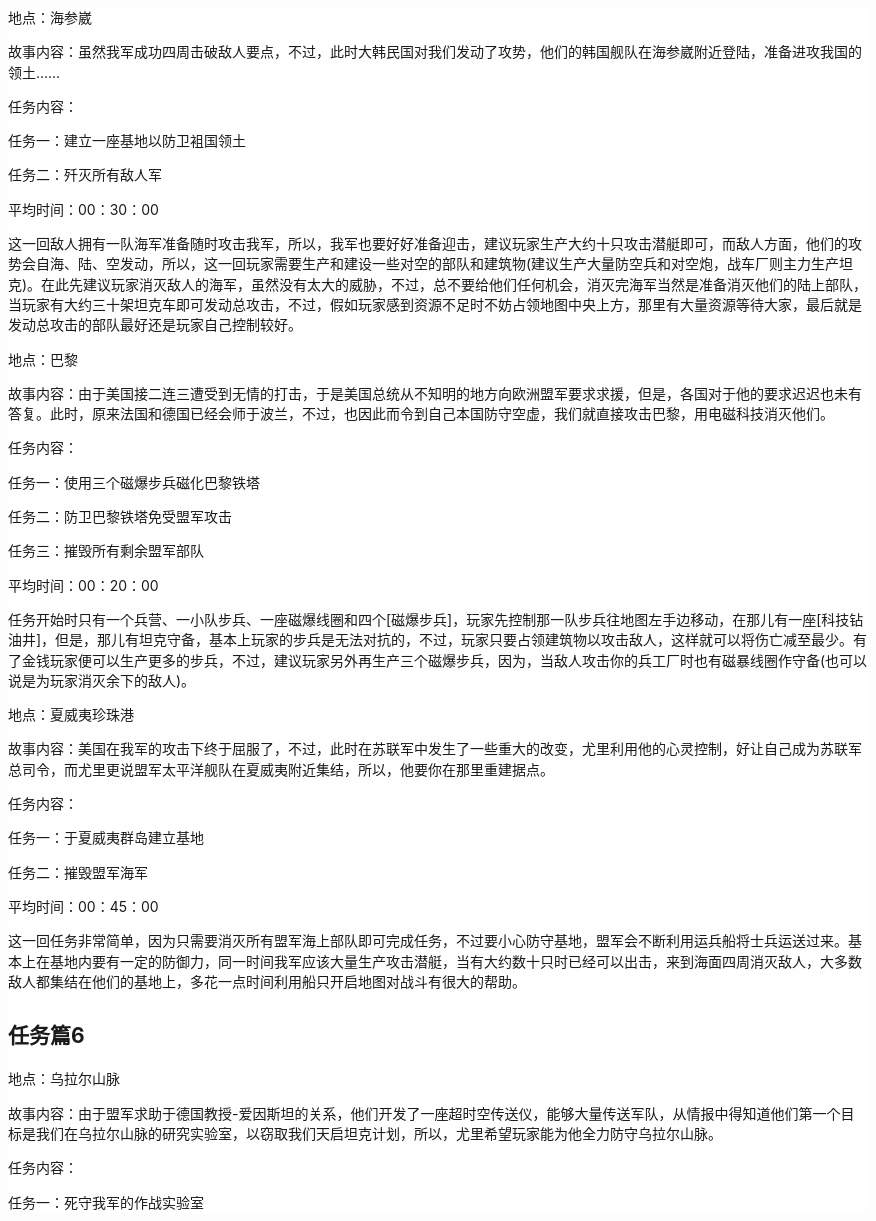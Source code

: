 地点：海参崴

故事内容：虽然我军成功四周击破敌人要点，不过，此时大韩民国对我们发动了攻势，他们的韩国舰队在海参崴附近登陆，准备进攻我国的领土……

任务内容：

任务一：建立一座基地以防卫袓国领土

任务二：歼灭所有敌人军

平均时间：00：30：00

这一回敌人拥有一队海军准备随时攻击我军，所以，我军也要好好准备迎击，建议玩家生产大约十只攻击潜艇即可，而敌人方面，他们的攻势会自海、陆、空发动，所以，这一回玩家需要生产和建设一些对空的部队和建筑物(建议生产大量防空兵和对空炮，战车厂则主力生产坦克)。在此先建议玩家消灭敌人的海军，虽然没有太大的威胁，不过，总不要给他们任何机会，消灭完海军当然是准备消灭他们的陆上部队，当玩家有大约三十架坦克车即可发动总攻击，不过，假如玩家感到资源不足时不妨占领地图中央上方，那里有大量资源等待大家，最后就是发动总攻击的部队最好还是玩家自己控制较好。

地点：巴黎

故事内容：由于美国接二连三遭受到无情的打击，于是美国总统从不知明的地方向欧洲盟军要求求援，但是，各国对于他的要求迟迟也未有答复。此时，原来法国和德国已经会师于波兰，不过，也因此而令到自己本国防守空虚，我们就直接攻击巴黎，用电磁科技消灭他们。

任务内容：

任务一：使用三个磁爆步兵磁化巴黎铁塔

任务二：防卫巴黎铁塔免受盟军攻击

任务三：摧毁所有剩余盟军部队

平均时间：00：20：00

任务开始时只有一个兵营、一小队步兵、一座磁爆线圈和四个[磁爆步兵]，玩家先控制那一队步兵往地图左手边移动，在那儿有一座[科技钻油井]，但是，那儿有坦克守备，基本上玩家的步兵是无法对抗的，不过，玩家只要占领建筑物以攻击敌人，这样就可以将伤亡减至最少。有了金钱玩家便可以生产更多的步兵，不过，建议玩家另外再生产三个磁爆步兵，因为，当敌人攻击你的兵工厂时也有磁暴线圈作守备(也可以说是为玩家消灭余下的敌人)。

地点：夏威夷珍珠港

故事内容：美国在我军的攻击下终于屈服了，不过，此时在苏联军中发生了一些重大的改变，尤里利用他的心灵控制，好让自己成为苏联军总司令，而尤里更说盟军太平洋舰队在夏威夷附近集结，所以，他要你在那里重建据点。

任务内容：

任务一：于夏威夷群岛建立基地

任务二：摧毁盟军海军

平均时间：00：45：00

这一回任务非常简单，因为只需要消灭所有盟军海上部队即可完成任务，不过要小心防守基地，盟军会不断利用运兵船将士兵运送过来。基本上在基地内要有一定的防御力，同一时间我军应该大量生产攻击潜艇，当有大约数十只时已经可以出击，来到海面四周消灭敌人，大多数敌人都集结在他们的基地上，多花一点时间利用船只开启地图对战斗有很大的帮助。

## 任务篇6

地点：乌拉尔山脉

故事内容：由于盟军求助于德国教授-爱因斯坦的关系，他们开发了一座超时空传送仪，能够大量传送军队，从情报中得知道他们第一个目标是我们在乌拉尔山脉的研究实验室，以窃取我们天启坦克计划，所以，尤里希望玩家能为他全力防守乌拉尔山脉。

任务内容：

任务一：死守我军的作战实验室
